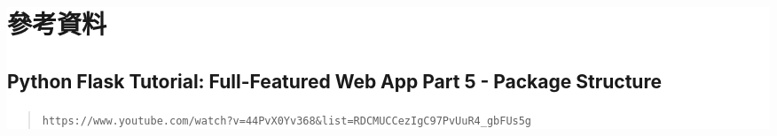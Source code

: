 # 參考資料
## Python Flask Tutorial: Full-Featured Web App Part 5 - Package Structure
> `https://www.youtube.com/watch?v=44PvX0Yv368&list=RDCMUCCezIgC97PvUuR4_gbFUs5g`
